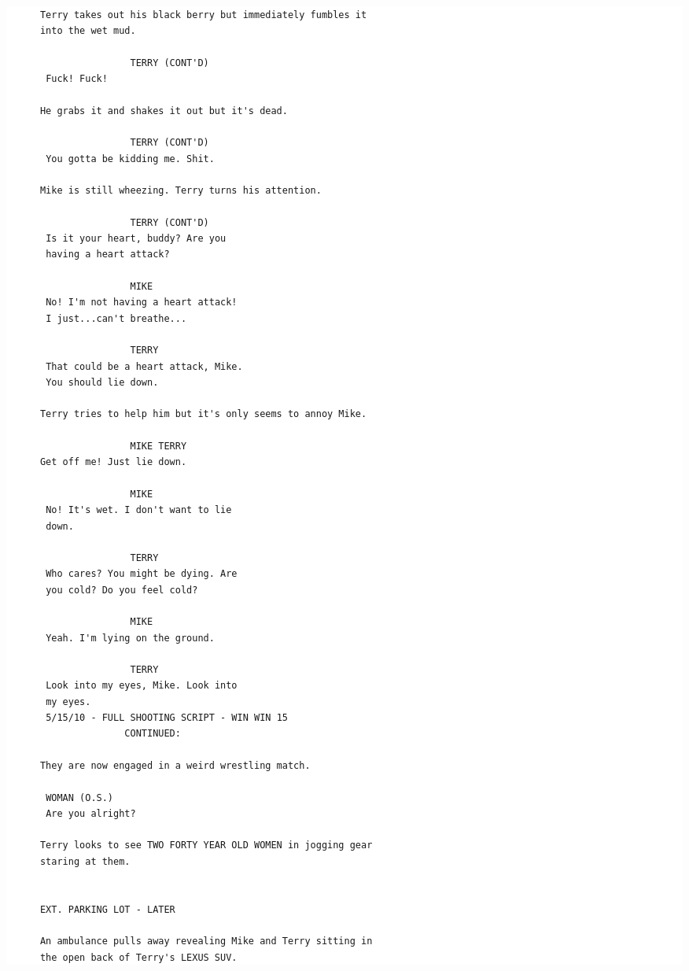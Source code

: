           Terry takes out his black berry but immediately fumbles it
          into the wet mud.
                         
                          TERRY (CONT'D)
           Fuck! Fuck!
                         
          He grabs it and shakes it out but it's dead.
                         
                          TERRY (CONT'D)
           You gotta be kidding me. Shit.
                         
          Mike is still wheezing. Terry turns his attention.
                         
                          TERRY (CONT'D)
           Is it your heart, buddy? Are you
           having a heart attack?
                         
                          MIKE
           No! I'm not having a heart attack!
           I just...can't breathe...
                         
                          TERRY
           That could be a heart attack, Mike.
           You should lie down.
                         
          Terry tries to help him but it's only seems to annoy Mike.
                         
                          MIKE TERRY
          Get off me! Just lie down.
                         
                          MIKE
           No! It's wet. I don't want to lie
           down.
                         
                          TERRY
           Who cares? You might be dying. Are
           you cold? Do you feel cold?
                         
                          MIKE
           Yeah. I'm lying on the ground.
                         
                          TERRY
           Look into my eyes, Mike. Look into
           my eyes.
           5/15/10 - FULL SHOOTING SCRIPT - WIN WIN 15
                         CONTINUED:
                         
          They are now engaged in a weird wrestling match.
                         
           WOMAN (O.S.)
           Are you alright?
                         
          Terry looks to see TWO FORTY YEAR OLD WOMEN in jogging gear
          staring at them.
                         
                         
          EXT. PARKING LOT - LATER
                         
          An ambulance pulls away revealing Mike and Terry sitting in
          the open back of Terry's LEXUS SUV.
                         